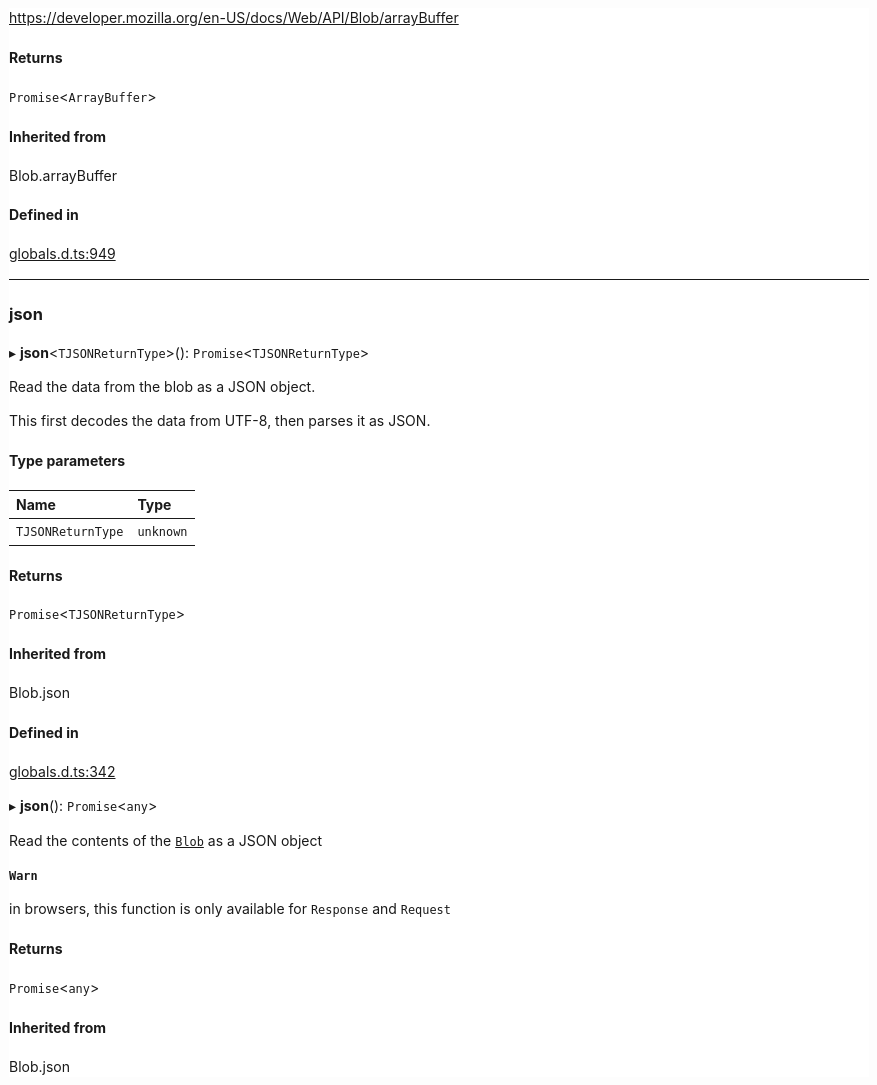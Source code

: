 https://developer.mozilla.org/en-US/docs/Web/API/Blob/arrayBuffer

#### Returns

`Promise`<`ArrayBuffer`\>

#### Inherited from

Blob.arrayBuffer

#### Defined in

[globals.d.ts:949](https://github.com/valgaze/bun-types/blob/6f8dbf8/globals.d.ts#L949)

___

### json

▸ **json**<`TJSONReturnType`\>(): `Promise`<`TJSONReturnType`\>

Read the data from the blob as a JSON object.

This first decodes the data from UTF-8, then parses it as JSON.

#### Type parameters

| Name | Type |
| :------ | :------ |
| `TJSONReturnType` | `unknown` |

#### Returns

`Promise`<`TJSONReturnType`\>

#### Inherited from

Blob.json

#### Defined in

[globals.d.ts:342](https://github.com/valgaze/bun-types/blob/6f8dbf8/globals.d.ts#L342)

▸ **json**(): `Promise`<`any`\>

Read the contents of the [`Blob`](https://developer.mozilla.org/en-US/docs/Web/API/Blob) as a JSON object

**`Warn`**

in browsers, this function is only available for `Response` and `Request`

#### Returns

`Promise`<`any`\>

#### Inherited from

Blob.json
